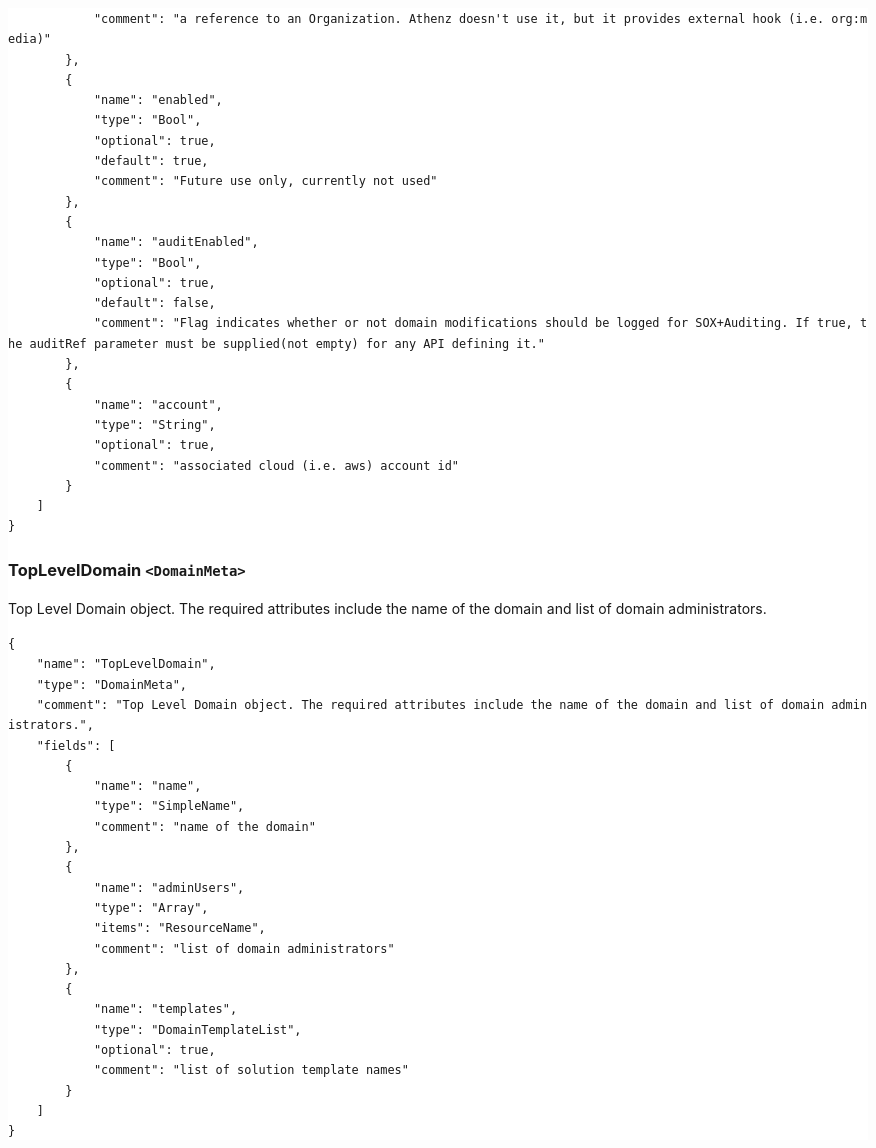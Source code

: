 ```
            "comment": "a reference to an Organization. Athenz doesn't use it, but it provides external hook (i.e. org:media)"
        },
        {
            "name": "enabled",
            "type": "Bool",
            "optional": true,
            "default": true,
            "comment": "Future use only, currently not used"
        },
        {
            "name": "auditEnabled",
            "type": "Bool",
            "optional": true,
            "default": false,
            "comment": "Flag indicates whether or not domain modifications should be logged for SOX+Auditing. If true, the auditRef parameter must be supplied(not empty) for any API defining it."
        },
        {
            "name": "account",
            "type": "String",
            "optional": true,
            "comment": "associated cloud (i.e. aws) account id"
        }
    ]
}
```

### TopLevelDomain `<DomainMeta>`

Top Level Domain object. The required attributes include the name of the domain and list of domain administrators.


```
{
    "name": "TopLevelDomain",
    "type": "DomainMeta",
    "comment": "Top Level Domain object. The required attributes include the name of the domain and list of domain administrators.",
    "fields": [
        {
            "name": "name",
            "type": "SimpleName",
            "comment": "name of the domain"
        },
        {
            "name": "adminUsers",
            "type": "Array",
            "items": "ResourceName",
            "comment": "list of domain administrators"
        },
        {
            "name": "templates",
            "type": "DomainTemplateList",
            "optional": true,
            "comment": "list of solution template names"
        }
    ]
}
```

